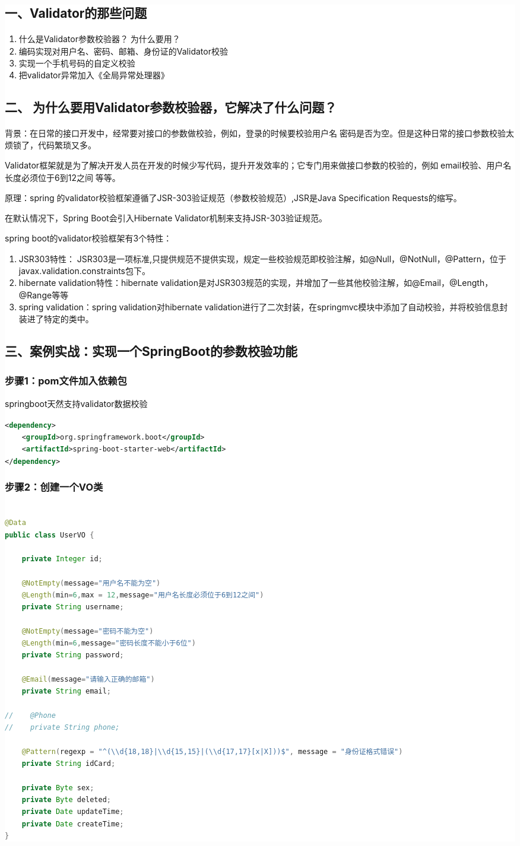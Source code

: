 ## 一、Validator的那些问题
1. 什么是Validator参数校验器？ 为什么要用？
2. 编码实现对用户名、密码、邮箱、身份证的Validator校验
3. 实现一个手机号码的自定义校验
4. 把validator异常加入《全局异常处理器》

## 二、 为什么要用Validator参数校验器，它解决了什么问题？
背景：在日常的接口开发中，经常要对接口的参数做校验，例如，登录的时候要校验用户名 密码是否为空。但是这种日常的接口参数校验太烦锁了，代码繁琐又多。

Validator框架就是为了解决开发人员在开发的时候少写代码，提升开发效率的；它专门用来做接口参数的校验的，例如 email校验、用户名长度必须位于6到12之间 等等。

原理：spring 的validator校验框架遵循了JSR-303验证规范（参数校验规范）,JSR是Java Specification Requests的缩写。

在默认情况下，Spring Boot会引入Hibernate Validator机制来支持JSR-303验证规范。

spring boot的validator校验框架有3个特性：
1. JSR303特性： JSR303是一项标准,只提供规范不提供实现，规定一些校验规范即校验注解，如@Null，@NotNull，@Pattern，位于javax.validation.constraints包下。
2. hibernate validation特性：hibernate validation是对JSR303规范的实现，并增加了一些其他校验注解，如@Email，@Length，@Range等等
3. spring validation：spring validation对hibernate validation进行了二次封装，在springmvc模块中添加了自动校验，并将校验信息封装进了特定的类中。

## 三、案例实战：实现一个SpringBoot的参数校验功能
### 步骤1：pom文件加入依赖包
springboot天然支持validator数据校验
``` xml
<dependency>
    <groupId>org.springframework.boot</groupId>
    <artifactId>spring-boot-starter-web</artifactId>
</dependency>
```

### 步骤2：创建一个VO类
``` java

@Data
public class UserVO {

    private Integer id;

    @NotEmpty(message="用户名不能为空")
    @Length(min=6,max = 12,message="用户名长度必须位于6到12之间")
    private String username;

    @NotEmpty(message="密码不能为空")
    @Length(min=6,message="密码长度不能小于6位")
    private String password;

    @Email(message="请输入正确的邮箱")
    private String email;

//    @Phone
//    private String phone;

    @Pattern(regexp = "^(\\d{18,18}|\\d{15,15}|(\\d{17,17}[x|X]))$", message = "身份证格式错误")
    private String idCard;

    private Byte sex;
    private Byte deleted;
    private Date updateTime;
    private Date createTime;
}
```